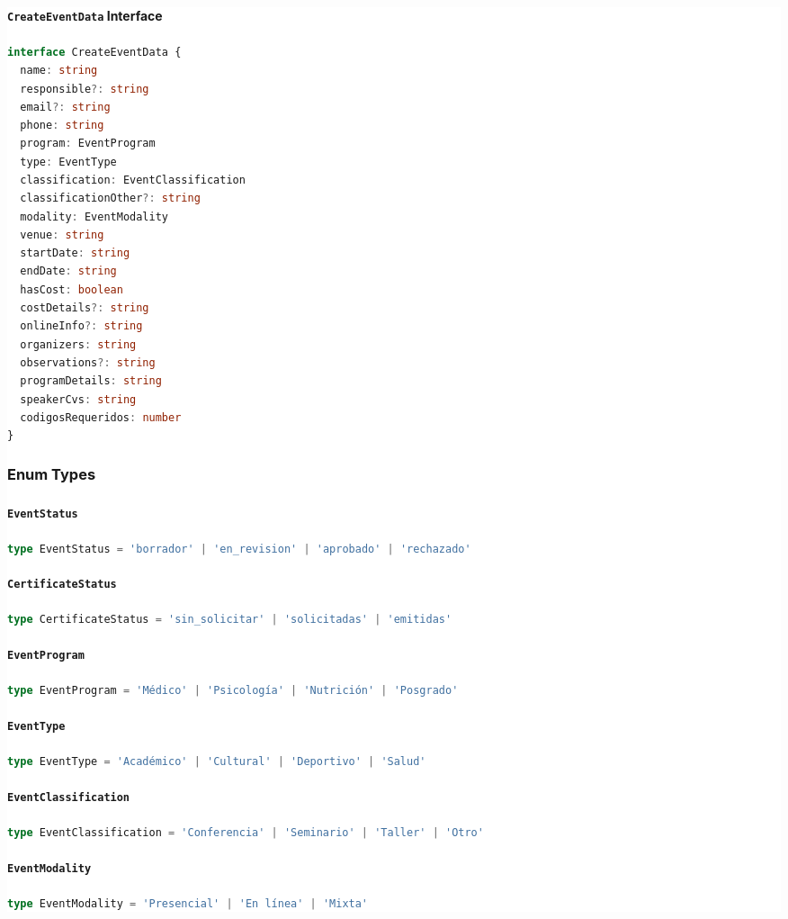 #### `CreateEventData` Interface
```typescript
interface CreateEventData {
  name: string
  responsible?: string
  email?: string
  phone: string
  program: EventProgram
  type: EventType
  classification: EventClassification
  classificationOther?: string
  modality: EventModality
  venue: string
  startDate: string
  endDate: string
  hasCost: boolean
  costDetails?: string
  onlineInfo?: string
  organizers: string
  observations?: string
  programDetails: string
  speakerCvs: string
  codigosRequeridos: number
}
```

### Enum Types

#### `EventStatus`
```typescript
type EventStatus = 'borrador' | 'en_revision' | 'aprobado' | 'rechazado'
```

#### `CertificateStatus`
```typescript
type CertificateStatus = 'sin_solicitar' | 'solicitadas' | 'emitidas'
```

#### `EventProgram`
```typescript
type EventProgram = 'Médico' | 'Psicología' | 'Nutrición' | 'Posgrado'
```

#### `EventType`
```typescript
type EventType = 'Académico' | 'Cultural' | 'Deportivo' | 'Salud'
```

#### `EventClassification`
```typescript
type EventClassification = 'Conferencia' | 'Seminario' | 'Taller' | 'Otro'
```

#### `EventModality`
```typescript
type EventModality = 'Presencial' | 'En línea' | 'Mixta'
```
